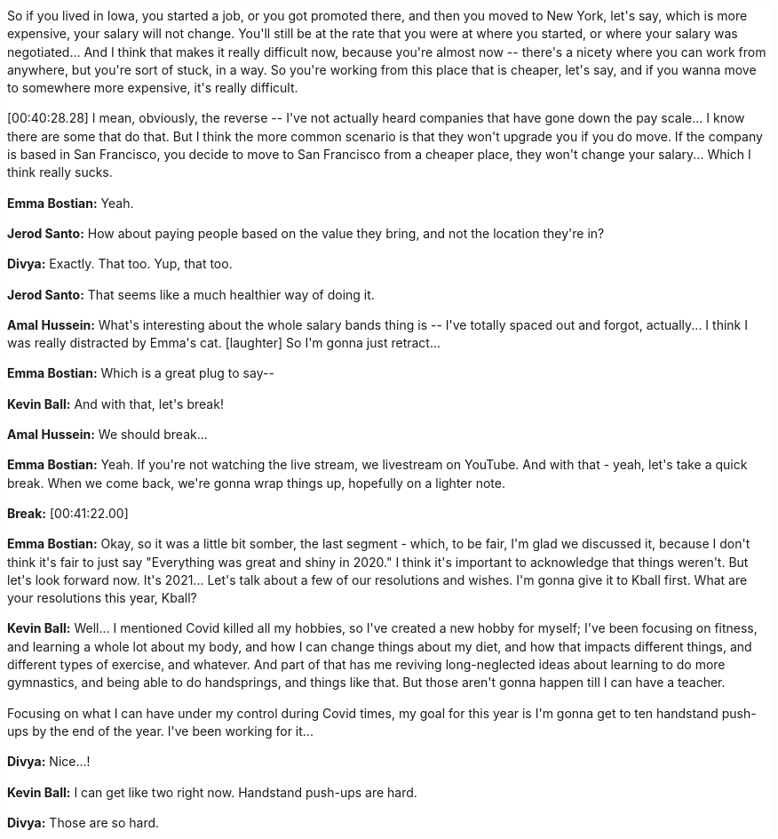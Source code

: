 So if you lived in Iowa, you started a job, or you got promoted there, and then you moved to New York, let's say, which is more expensive, your salary will not change. You'll still be at the rate that you were at where you started, or where your salary was negotiated... And I think that makes it really difficult now, because you're almost now -- there's a nicety where you can work from anywhere, but you're sort of stuck, in a way. So you're working from this place that is cheaper, let's say, and if you wanna move to somewhere more expensive, it's really difficult.

\[00:40:28.28\] I mean, obviously, the reverse -- I've not actually heard companies that have gone down the pay scale... I know there are some that do that. But I think the more common scenario is that they won't upgrade you if you do move. If the company is based in San Francisco, you decide to move to San Francisco from a cheaper place, they won't change your salary... Which I think really sucks.

**Emma Bostian:** Yeah.

**Jerod Santo:** How about paying people based on the value they bring, and not the location they're in?

**Divya:** Exactly. That too. Yup, that too.

**Jerod Santo:** That seems like a much healthier way of doing it.

**Amal Hussein:** What's interesting about the whole salary bands thing is -- I've totally spaced out and forgot, actually... I think I was really distracted by Emma's cat. \[laughter\] So I'm gonna just retract...

**Emma Bostian:** Which is a great plug to say--

**Kevin Ball:** And with that, let's break!

**Amal Hussein:** We should break...

**Emma Bostian:** Yeah. If you're not watching the live stream, we livestream on YouTube. And with that - yeah, let's take a quick break. When we come back, we're gonna wrap things up, hopefully on a lighter note.

**Break:** \[00:41:22.00\]

**Emma Bostian:** Okay, so it was a little bit somber, the last segment - which, to be fair, I'm glad we discussed it, because I don't think it's fair to just say "Everything was great and shiny in 2020." I think it's important to acknowledge that things weren't. But let's look forward now. It's 2021... Let's talk about a few of our resolutions and wishes. I'm gonna give it to Kball first. What are your resolutions this year, Kball?

**Kevin Ball:** Well... I mentioned Covid killed all my hobbies, so I've created a new hobby for myself; I've been focusing on fitness, and learning a whole lot about my body, and how I can change things about my diet, and how that impacts different things, and different types of exercise, and whatever. And part of that has me reviving long-neglected ideas about learning to do more gymnastics, and being able to do handsprings, and things like that. But those aren't gonna happen till I can have a teacher.

Focusing on what I can have under my control during Covid times, my goal for this year is I'm gonna get to ten handstand push-ups by the end of the year. I've been working for it...

**Divya:** Nice...!

**Kevin Ball:** I can get like two right now. Handstand push-ups are hard.

**Divya:** Those are so hard.
